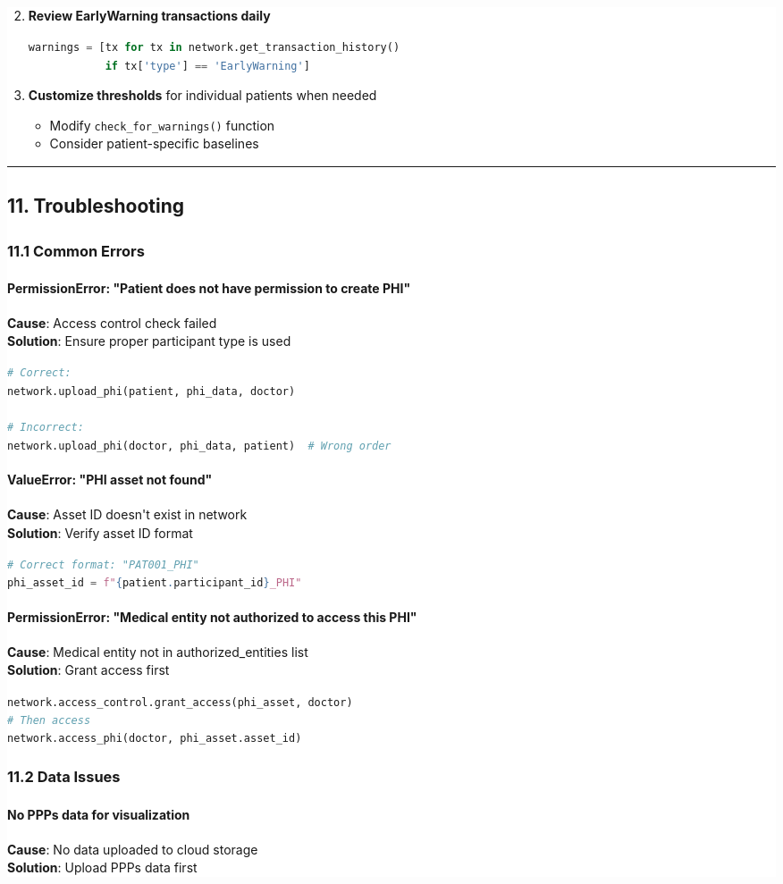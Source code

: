 2. **Review EarlyWarning transactions daily**
   ```python
   warnings = [tx for tx in network.get_transaction_history() 
               if tx['type'] == 'EarlyWarning']
   ```

3. **Customize thresholds** for individual patients when needed
   - Modify `check_for_warnings()` function
   - Consider patient-specific baselines

---

## 11. Troubleshooting

### 11.1 Common Errors

#### PermissionError: "Patient does not have permission to create PHI"
**Cause**: Access control check failed  
**Solution**: Ensure proper participant type is used

```python
# Correct:
network.upload_phi(patient, phi_data, doctor)

# Incorrect:
network.upload_phi(doctor, phi_data, patient)  # Wrong order
```

#### ValueError: "PHI asset not found"
**Cause**: Asset ID doesn't exist in network  
**Solution**: Verify asset ID format

```python
# Correct format: "PAT001_PHI"
phi_asset_id = f"{patient.participant_id}_PHI"
```

#### PermissionError: "Medical entity not authorized to access this PHI"
**Cause**: Medical entity not in authorized_entities list  
**Solution**: Grant access first

```python
network.access_control.grant_access(phi_asset, doctor)
# Then access
network.access_phi(doctor, phi_asset.asset_id)
```

### 11.2 Data Issues

#### No PPPs data for visualization
**Cause**: No data uploaded to cloud storage  
**Solution**: Upload PPPs data first
